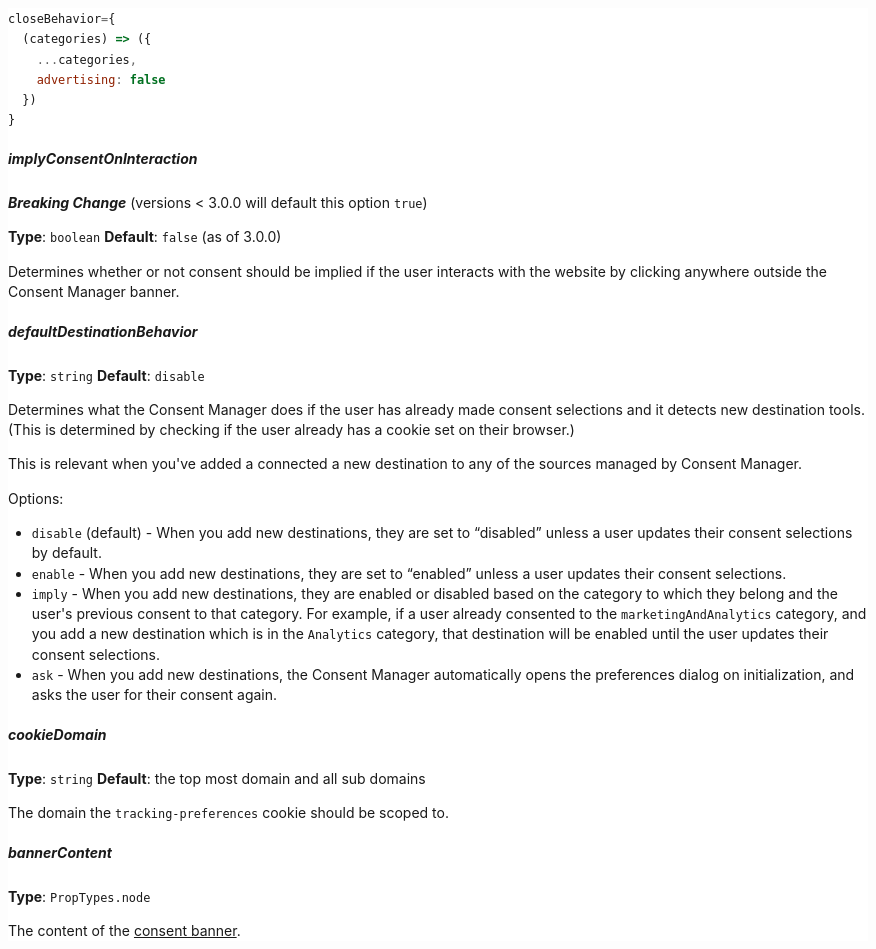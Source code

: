 ```js
closeBehavior={
  (categories) => ({
    ...categories,
    advertising: false
  })
}
```

##### implyConsentOnInteraction

**_Breaking Change_** (versions < 3.0.0 will default this option `true`)

**Type**: `boolean`
**Default**: `false` (as of 3.0.0)

Determines whether or not consent should be implied if the user interacts with the website by clicking anywhere outside the Consent Manager banner.

##### defaultDestinationBehavior

**Type**: `string`
**Default**: `disable`

Determines what the Consent Manager does if the user has already made consent selections and it detects new destination tools. (This is determined by checking if the user already has a cookie set on their browser.)

This is relevant when you've added a connected a new destination to any of the sources managed by Consent Manager.

Options:

- `disable` (default) - When you add new destinations, they are set to “disabled” unless a user updates their consent selections by default.
- `enable` - When you add new destinations, they are set to “enabled” unless a user updates their consent selections.
- `imply` - When you add new destinations, they are enabled or disabled based on the category to which they belong and the user's previous consent to that category.
  For example, if a user already consented to the `marketingAndAnalytics` category, and you add a new destination which is in the `Analytics` category, that destination will be enabled until the user updates their consent selections.
- `ask` - When you add new destinations, the Consent Manager automatically opens the preferences dialog on initialization, and asks the user for their consent again.

##### cookieDomain

**Type**: `string`
**Default**: the top most domain and all sub domains

The domain the `tracking-preferences` cookie should be scoped to.

##### bannerContent

**Type**: `PropTypes.node`

The content of the [consent banner](https://share.getcloudapp.com/Apurj6zv).

